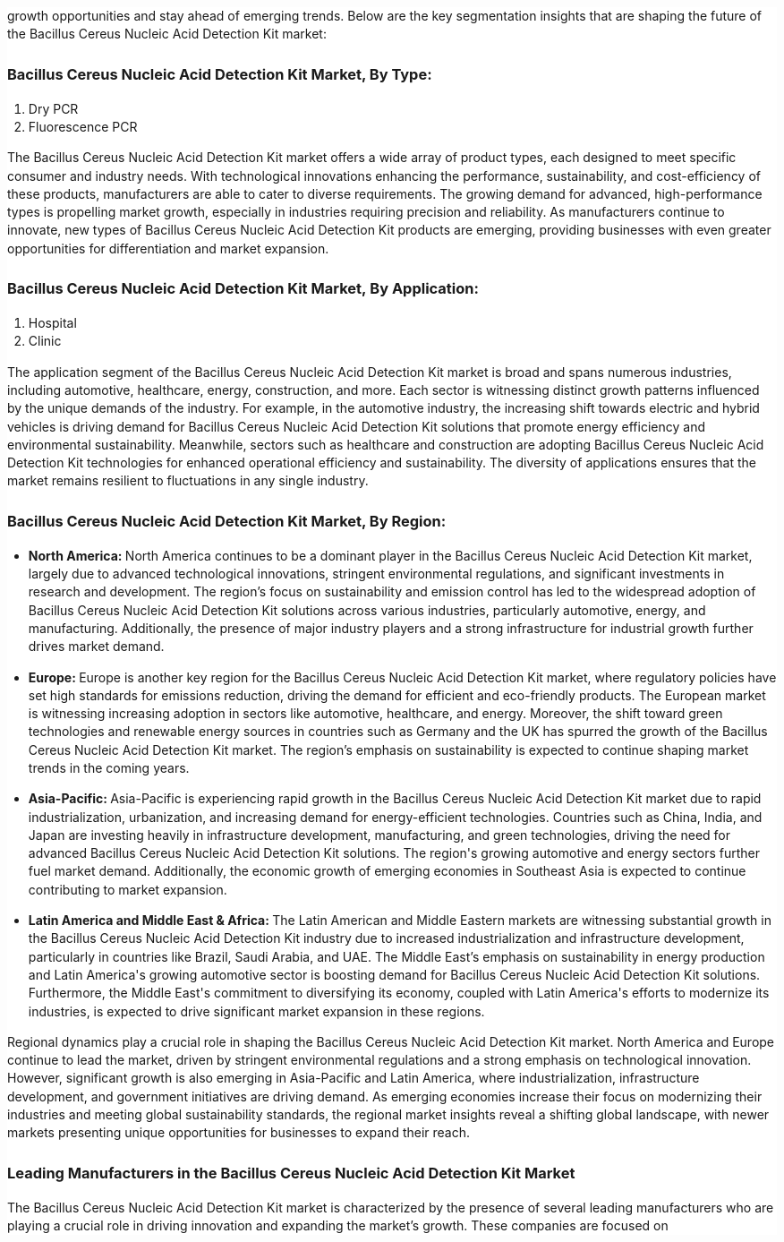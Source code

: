 growth opportunities and stay ahead of emerging trends. Below are the key segmentation insights that are shaping the future of the Bacillus Cereus Nucleic Acid Detection Kit market:</p><h3><strong>Bacillus Cereus Nucleic Acid Detection Kit Market, By Type:<br /></strong></h3><ol><li>Dry PCR<li> Fluorescence PCR</li></ol><p>The Bacillus Cereus Nucleic Acid Detection Kit market offers a wide array of product types, each designed to meet specific consumer and industry needs. With technological innovations enhancing the performance, sustainability, and cost-efficiency of these products, manufacturers are able to cater to diverse requirements. The growing demand for advanced, high-performance types is propelling market growth, especially in industries requiring precision and reliability. As manufacturers continue to innovate, new types of Bacillus Cereus Nucleic Acid Detection Kit products are emerging, providing businesses with even greater opportunities for differentiation and market expansion.</p><h3>Bacillus Cereus Nucleic Acid Detection Kit Market,&nbsp;By Application:</h3><ol><li>Hospital<li> Clinic</li></ol><p>The application segment of the Bacillus Cereus Nucleic Acid Detection Kit market is broad and spans numerous industries, including automotive, healthcare, energy, construction, and more. Each sector is witnessing distinct growth patterns influenced by the unique demands of the industry. For example, in the automotive industry, the increasing shift towards electric and hybrid vehicles is driving demand for Bacillus Cereus Nucleic Acid Detection Kit solutions that promote energy efficiency and environmental sustainability. Meanwhile, sectors such as healthcare and construction are adopting Bacillus Cereus Nucleic Acid Detection Kit technologies for enhanced operational efficiency and sustainability. The diversity of applications ensures that the market remains resilient to fluctuations in any single industry.</p><h3>Bacillus Cereus Nucleic Acid Detection Kit Market, By Region:</h3><ul><li><p><strong>North America:&nbsp;</strong>North America continues to be a dominant player in the Bacillus Cereus Nucleic Acid Detection Kit market, largely due to advanced technological innovations, stringent environmental regulations, and significant investments in research and development. The region&rsquo;s focus on sustainability and emission control has led to the widespread adoption of Bacillus Cereus Nucleic Acid Detection Kit solutions across various industries, particularly automotive, energy, and manufacturing. Additionally, the presence of major industry players and a strong infrastructure for industrial growth further drives market demand.</p></li><li><p><strong><strong>Europe:&nbsp;</strong></strong>Europe is another key region for the Bacillus Cereus Nucleic Acid Detection Kit market, where regulatory policies have set high standards for emissions reduction, driving the demand for efficient and eco-friendly products. The European market is witnessing increasing adoption in sectors like automotive, healthcare, and energy. Moreover, the shift toward green technologies and renewable energy sources in countries such as Germany and the UK has spurred the growth of the Bacillus Cereus Nucleic Acid Detection Kit market. The region&rsquo;s emphasis on sustainability is expected to continue shaping market trends in the coming years.</p></li><li><p><strong><strong>Asia-Pacific:&nbsp;</strong></strong>Asia-Pacific is experiencing rapid growth in the Bacillus Cereus Nucleic Acid Detection Kit market due to rapid industrialization, urbanization, and increasing demand for energy-efficient technologies. Countries such as China, India, and Japan are investing heavily in infrastructure development, manufacturing, and green technologies, driving the need for advanced Bacillus Cereus Nucleic Acid Detection Kit solutions. The region's growing automotive and energy sectors further fuel market demand. Additionally, the economic growth of emerging economies in Southeast Asia is expected to continue contributing to market expansion.</p></li><li><p><strong><strong>Latin America and Middle East &amp; Africa:&nbsp;</strong></strong>The Latin American and Middle Eastern markets are witnessing substantial growth in the Bacillus Cereus Nucleic Acid Detection Kit industry due to increased industrialization and infrastructure development, particularly in countries like Brazil, Saudi Arabia, and UAE. The Middle East&rsquo;s emphasis on sustainability in energy production and Latin America's growing automotive sector is boosting demand for Bacillus Cereus Nucleic Acid Detection Kit solutions. Furthermore, the Middle East's commitment to diversifying its economy, coupled with Latin America's efforts to modernize its industries, is expected to drive significant market expansion in these regions.</p></li></ul><p>Regional dynamics play a crucial role in shaping the Bacillus Cereus Nucleic Acid Detection Kit market. North America and Europe continue to lead the market, driven by stringent environmental regulations and a strong emphasis on technological innovation. However, significant growth is also emerging in Asia-Pacific and Latin America, where industrialization, infrastructure development, and government initiatives are driving demand. As emerging economies increase their focus on modernizing their industries and meeting global sustainability standards, the regional market insights reveal a shifting global landscape, with newer markets presenting unique opportunities for businesses to expand their reach.</p><h3><strong>Leading Manufacturers in the Bacillus Cereus Nucleic Acid Detection Kit Market</strong></h3><p>The Bacillus Cereus Nucleic Acid Detection Kit market is characterized by the presence of several leading manufacturers who are playing a crucial role in driving innovation and expanding the market&rsquo;s growth. These companies are focused on
